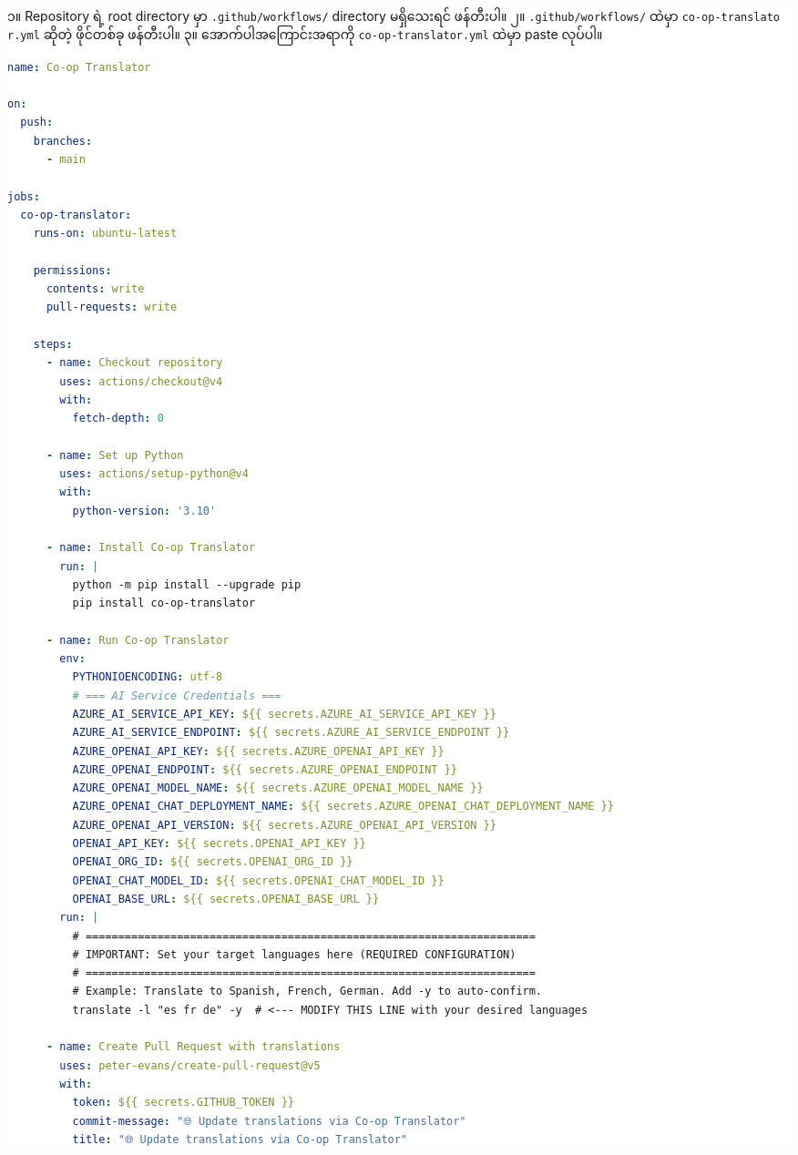 ၁။  Repository ရဲ့ root directory မှာ `.github/workflows/` directory မရှိသေးရင် ဖန်တီးပါ။
၂။  `.github/workflows/` ထဲမှာ `co-op-translator.yml` ဆိုတဲ့ ဖိုင်တစ်ခု ဖန်တီးပါ။
၃။  အောက်ပါအကြောင်းအရာကို `co-op-translator.yml` ထဲမှာ paste လုပ်ပါ။

```yaml
name: Co-op Translator

on:
  push:
    branches:
      - main

jobs:
  co-op-translator:
    runs-on: ubuntu-latest

    permissions:
      contents: write
      pull-requests: write

    steps:
      - name: Checkout repository
        uses: actions/checkout@v4
        with:
          fetch-depth: 0

      - name: Set up Python
        uses: actions/setup-python@v4
        with:
          python-version: '3.10'

      - name: Install Co-op Translator
        run: |
          python -m pip install --upgrade pip
          pip install co-op-translator

      - name: Run Co-op Translator
        env:
          PYTHONIOENCODING: utf-8
          # === AI Service Credentials ===
          AZURE_AI_SERVICE_API_KEY: ${{ secrets.AZURE_AI_SERVICE_API_KEY }}
          AZURE_AI_SERVICE_ENDPOINT: ${{ secrets.AZURE_AI_SERVICE_ENDPOINT }}
          AZURE_OPENAI_API_KEY: ${{ secrets.AZURE_OPENAI_API_KEY }}
          AZURE_OPENAI_ENDPOINT: ${{ secrets.AZURE_OPENAI_ENDPOINT }}
          AZURE_OPENAI_MODEL_NAME: ${{ secrets.AZURE_OPENAI_MODEL_NAME }}
          AZURE_OPENAI_CHAT_DEPLOYMENT_NAME: ${{ secrets.AZURE_OPENAI_CHAT_DEPLOYMENT_NAME }}
          AZURE_OPENAI_API_VERSION: ${{ secrets.AZURE_OPENAI_API_VERSION }}
          OPENAI_API_KEY: ${{ secrets.OPENAI_API_KEY }}
          OPENAI_ORG_ID: ${{ secrets.OPENAI_ORG_ID }}
          OPENAI_CHAT_MODEL_ID: ${{ secrets.OPENAI_CHAT_MODEL_ID }}
          OPENAI_BASE_URL: ${{ secrets.OPENAI_BASE_URL }}
        run: |
          # =====================================================================
          # IMPORTANT: Set your target languages here (REQUIRED CONFIGURATION)
          # =====================================================================
          # Example: Translate to Spanish, French, German. Add -y to auto-confirm.
          translate -l "es fr de" -y  # <--- MODIFY THIS LINE with your desired languages

      - name: Create Pull Request with translations
        uses: peter-evans/create-pull-request@v5
        with:
          token: ${{ secrets.GITHUB_TOKEN }}
          commit-message: "🌐 Update translations via Co-op Translator"
          title: "🌐 Update translations via Co-op Translator"
```